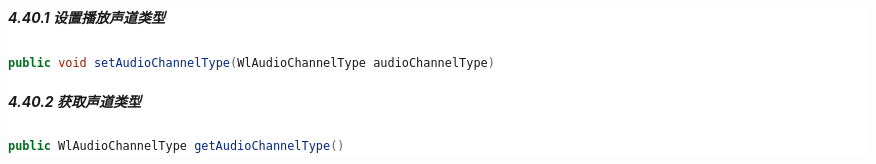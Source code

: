 ##### 4.40.1 设置播放声道类型
```java
public void setAudioChannelType(WlAudioChannelType audioChannelType)
```
##### 4.40.2 获取声道类型
```java
public WlAudioChannelType getAudioChannelType()
```